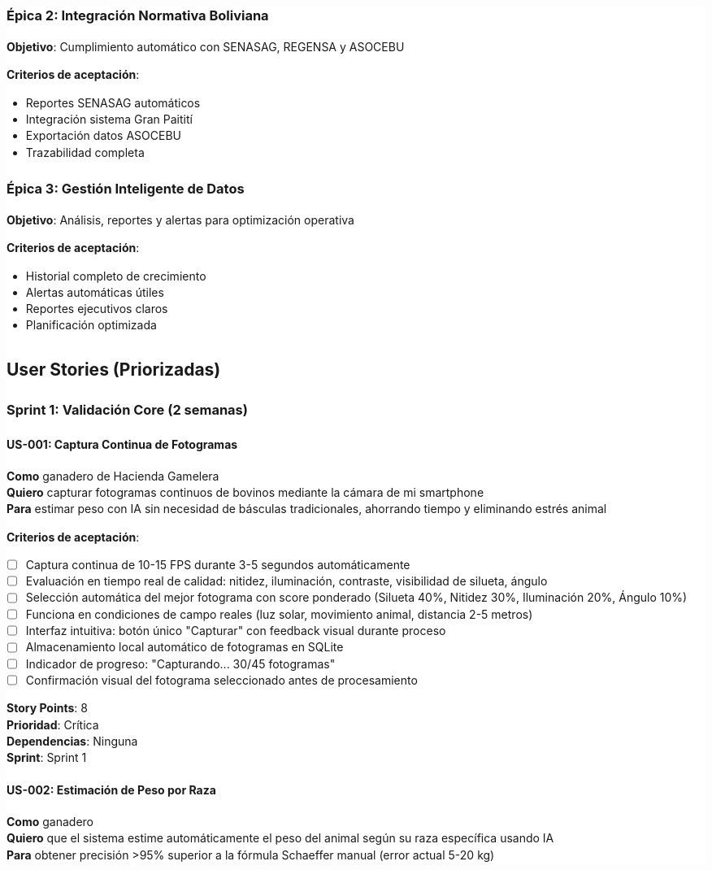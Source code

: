 ### Épica 2: Integración Normativa Boliviana

**Objetivo**: Cumplimiento automático con SENASAG, REGENSA y ASOCEBU

**Criterios de aceptación**:

- Reportes SENASAG automáticos
- Integración sistema Gran Paitití
- Exportación datos ASOCEBU
- Trazabilidad completa

### Épica 3: Gestión Inteligente de Datos

**Objetivo**: Análisis, reportes y alertas para optimización operativa

**Criterios de aceptación**:

- Historial completo de crecimiento
- Alertas automáticas útiles
- Reportes ejecutivos claros
- Planificación optimizada

## User Stories (Priorizadas)

### Sprint 1: Validación Core (2 semanas)

#### US-001: Captura Continua de Fotogramas

**Como** ganadero de Hacienda Gamelera  
**Quiero** capturar fotogramas continuos de bovinos mediante la cámara de mi smartphone  
**Para** estimar peso con IA sin necesidad de básculas tradicionales, ahorrando tiempo y eliminando estrés animal

**Criterios de aceptación**:

- [ ] Captura continua de 10-15 FPS durante 3-5 segundos automáticamente
- [ ] Evaluación en tiempo real de calidad: nitidez, iluminación, contraste, visibilidad de silueta, ángulo
- [ ] Selección automática del mejor fotograma con score ponderado (Silueta 40%, Nitidez 30%, Iluminación 20%, Ángulo 10%)
- [ ] Funciona en condiciones de campo reales (luz solar, movimiento animal, distancia 2-5 metros)
- [ ] Interfaz intuitiva: botón único "Capturar" con feedback visual durante proceso
- [ ] Almacenamiento local automático de fotogramas en SQLite
- [ ] Indicador de progreso: "Capturando... 30/45 fotogramas"
- [ ] Confirmación visual del fotograma seleccionado antes de procesamiento

**Story Points**: 8  
**Prioridad**: Crítica  
**Dependencias**: Ninguna  
**Sprint**: Sprint 1

#### US-002: Estimación de Peso por Raza

**Como** ganadero  
**Quiero** que el sistema estime automáticamente el peso del animal según su raza específica usando IA  
**Para** obtener precisión >95% superior a la fórmula Schaeffer manual (error actual 5-20 kg)
